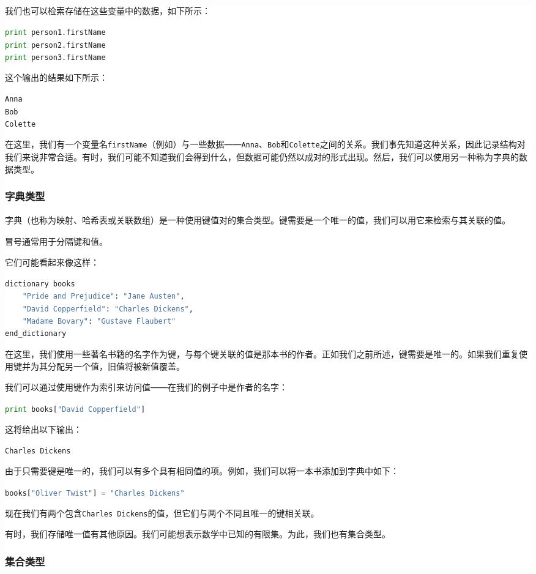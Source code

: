 我们也可以检索存储在这些变量中的数据，如下所示：

```py
print person1.firstName
print person2.firstName
print person3.firstName
```

这个输出的结果如下所示：

```py
Anna
Bob
Colette
```

在这里，我们有一个变量名`firstName`（例如）与一些数据——`Anna`、`Bob`和`Colette`之间的关系。我们事先知道这种关系，因此记录结构对我们来说非常合适。有时，我们可能不知道我们会得到什么，但数据可能仍然以成对的形式出现。然后，我们可以使用另一种称为字典的数据类型。

### 字典类型

字典（也称为映射、哈希表或关联数组）是一种使用键值对的集合类型。键需要是一个唯一的值，我们可以用它来检索与其关联的值。

冒号通常用于分隔键和值。

它们可能看起来像这样：

```py
dictionary books 
    "Pride and Prejudice": "Jane Austen",
    "David Copperfield": "Charles Dickens",
    "Madame Bovary": "Gustave Flaubert"
end_dictionary
```

在这里，我们使用一些著名书籍的名字作为键，与每个键关联的值是那本书的作者。正如我们之前所述，键需要是唯一的。如果我们重复使用键并为其分配另一个值，旧值将被新值覆盖。

我们可以通过使用键作为索引来访问值——在我们的例子中是作者的名字：

```py
print books["David Copperfield"]
```

这将给出以下输出：

```py
Charles Dickens
```

由于只需要键是唯一的，我们可以有多个具有相同值的项。例如，我们可以将一本书添加到字典中如下：

```py
books["Oliver Twist"] = "Charles Dickens"
```

现在我们有两个包含`Charles Dickens`的值，但它们与两个不同且唯一的键相关联。

有时，我们存储唯一值有其他原因。我们可能想表示数学中已知的有限集。为此，我们也有集合类型。

### 集合类型
